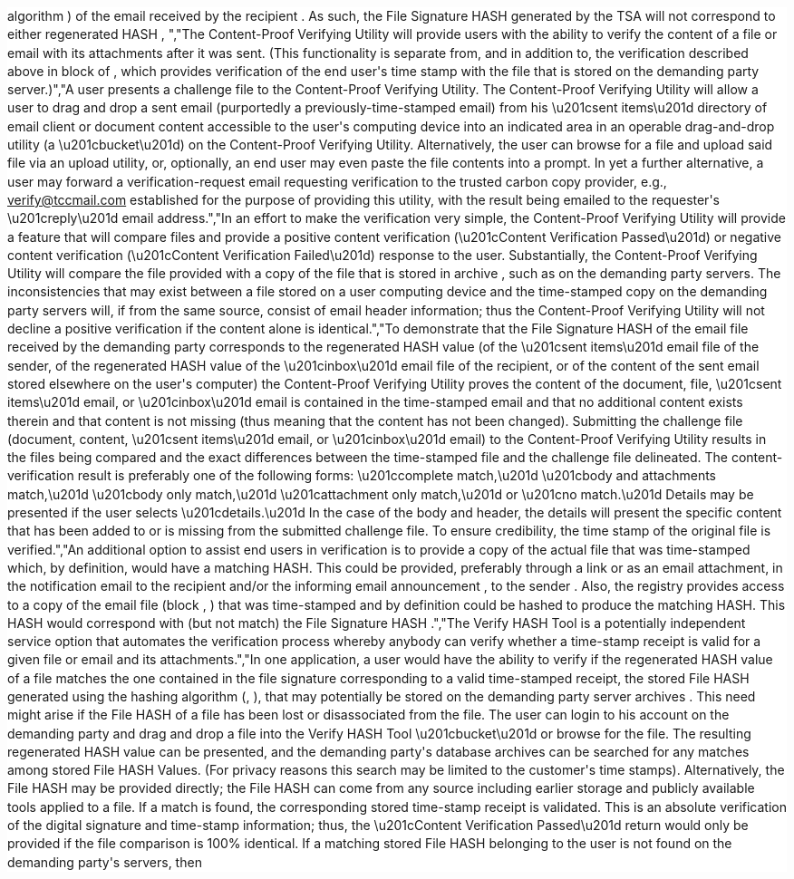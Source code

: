 algorithm ) of the email received by the recipient . As such, the File Signature HASH  generated by the TSA  will not correspond  to either regenerated HASH , ","The Content-Proof Verifying Utility will provide users with the ability to verify the content  of a file or email with its attachments after it was sent. (This functionality is separate from, and in addition to, the verification described above in block  of , which provides verification of the end user's time stamp with the file that is stored on the demanding party server.)","A user presents a challenge file  to the Content-Proof Verifying Utility. The Content-Proof Verifying Utility will allow a user to drag and drop a sent email (purportedly a previously-time-stamped email) from his \u201csent items\u201d directory of email client  or document content  accessible to the user's computing device into an indicated area in an operable drag-and-drop utility (a \u201cbucket\u201d) on the Content-Proof Verifying Utility. Alternatively, the user can browse for a file and upload said file via an upload utility, or, optionally, an end user may even paste the file contents into a prompt. In yet a further alternative, a user may forward a verification-request email requesting verification to the trusted carbon copy provider, e.g., verify@tccmail.com established for the purpose of providing this utility, with the result being emailed to the requester's \u201creply\u201d email address.","In an effort to make the verification very simple, the Content-Proof Verifying Utility will provide a feature that will compare files and provide a positive content verification (\u201cContent Verification Passed\u201d) or negative content verification (\u201cContent Verification Failed\u201d) response to the user. Substantially, the Content-Proof Verifying Utility will compare the file provided with a copy of the file that is stored in archive , such as on the demanding party servers. The inconsistencies that may exist between a file stored on a user computing device and the time-stamped copy on the demanding party servers will, if from the same source, consist of email header information; thus the Content-Proof Verifying Utility will not decline a positive verification if the content alone is identical.","To demonstrate that the File Signature HASH  of the email file received by the demanding party  corresponds to the regenerated HASH value  (of the \u201csent items\u201d email file  of the sender, of the regenerated HASH value  of the \u201cinbox\u201d email file of the recipient, or of the content  of the sent email stored elsewhere on the user's computer) the Content-Proof Verifying Utility proves the content of the document, file, \u201csent items\u201d email, or \u201cinbox\u201d email is contained in the time-stamped email and that no additional content exists therein and that content is not missing (thus meaning that the content has not been changed). Submitting the challenge file (document, content, \u201csent items\u201d email, or \u201cinbox\u201d email) to the Content-Proof Verifying Utility results in the files being compared  and the exact differences between the time-stamped file and the challenge file delineated. The content-verification result is preferably one of the following forms: \u201ccomplete match,\u201d \u201cbody and attachments match,\u201d \u201cbody only match,\u201d \u201cattachment only match,\u201d or \u201cno match.\u201d Details may be presented if the user selects \u201cdetails.\u201d In the case of the body and header, the details will present the specific content that has been added to or is missing from the submitted challenge file. To ensure credibility, the time stamp of the original file is verified.","An additional option to assist end users in verification is to provide a copy of the actual file that was time-stamped which, by definition, would have a matching HASH. This could be provided, preferably through a link or as an email attachment, in the notification email  to the recipient and\/or the informing email announcement ,  to the sender . Also, the registry provides access to a copy of the email file (block , ) that was time-stamped and by definition could be hashed to produce the matching HASH. This HASH would correspond with (but not match) the File Signature HASH .","The Verify HASH Tool is a potentially independent service option that automates the verification process whereby anybody can verify whether a time-stamp receipt is valid for a given file or email and its attachments.","In one application, a user would have the ability to verify if the regenerated HASH value  of a file matches the one contained in the file signature corresponding to a valid time-stamped receipt, the stored File HASH generated using the hashing algorithm  (, ), that may potentially be stored on the demanding party server archives . This need might arise if the File HASH of a file has been lost or disassociated from the file. The user can login to his account on the demanding party  and drag and drop a file into the Verify HASH Tool \u201cbucket\u201d or browse for the file. The resulting regenerated HASH value  can be presented, and the demanding party's database archives  can be searched for any matches among stored File HASH Values. (For privacy reasons this search may be limited to the customer's time stamps). Alternatively, the File HASH may be provided directly; the File HASH can come from any source including earlier storage and publicly available tools applied to a file. If a match is found, the corresponding stored time-stamp receipt is validated. This is an absolute verification of the digital signature and time-stamp information; thus, the \u201cContent Verification Passed\u201d return would only be provided if the file comparison is 100% identical. If a matching stored File HASH belonging to the user is not found on the demanding party's servers, then